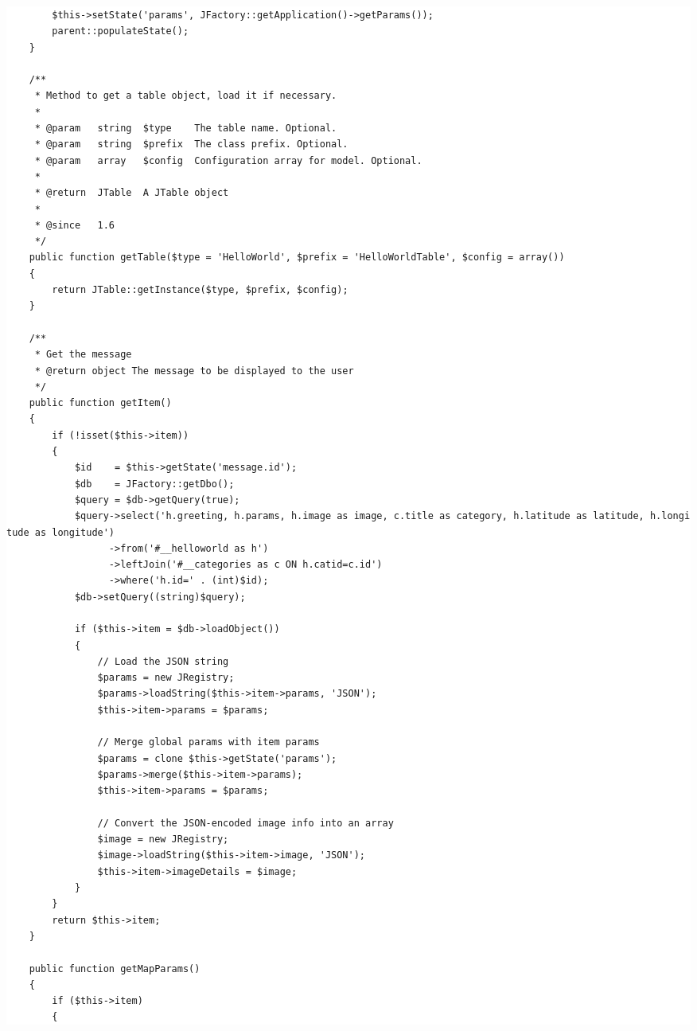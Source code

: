 ```
		$this->setState('params', JFactory::getApplication()->getParams());
		parent::populateState();
	}

	/**
	 * Method to get a table object, load it if necessary.
	 *
	 * @param   string  $type    The table name. Optional.
	 * @param   string  $prefix  The class prefix. Optional.
	 * @param   array   $config  Configuration array for model. Optional.
	 *
	 * @return  JTable  A JTable object
	 *
	 * @since   1.6
	 */
	public function getTable($type = 'HelloWorld', $prefix = 'HelloWorldTable', $config = array())
	{
		return JTable::getInstance($type, $prefix, $config);
	}

	/**
	 * Get the message
	 * @return object The message to be displayed to the user
	 */
	public function getItem()
	{
		if (!isset($this->item)) 
		{
			$id    = $this->getState('message.id');
			$db    = JFactory::getDbo();
			$query = $db->getQuery(true);
			$query->select('h.greeting, h.params, h.image as image, c.title as category, h.latitude as latitude, h.longitude as longitude')
				  ->from('#__helloworld as h')
				  ->leftJoin('#__categories as c ON h.catid=c.id')
				  ->where('h.id=' . (int)$id);
			$db->setQuery((string)$query);
		
			if ($this->item = $db->loadObject()) 
			{
				// Load the JSON string
				$params = new JRegistry;
				$params->loadString($this->item->params, 'JSON');
				$this->item->params = $params;

				// Merge global params with item params
				$params = clone $this->getState('params');
				$params->merge($this->item->params);
				$this->item->params = $params;

				// Convert the JSON-encoded image info into an array
				$image = new JRegistry;
				$image->loadString($this->item->image, 'JSON');
				$this->item->imageDetails = $image;
			}
		}
		return $this->item;
	}

	public function getMapParams()
	{
		if ($this->item) 
		{
```